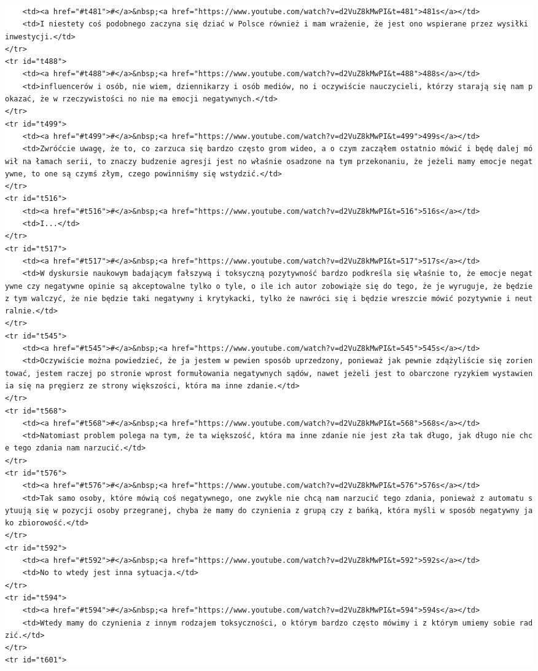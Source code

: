        <td><a href="#t481">#</a>&nbsp;<a href="https://www.youtube.com/watch?v=d2VuZ8kMwPI&t=481">481s</a></td>
        <td>I niestety coś podobnego zaczyna się dziać w Polsce również i mam wrażenie, że jest ono wspierane przez wysiłki inwestycji.</td>
    </tr>
    <tr id="t488">
        <td><a href="#t488">#</a>&nbsp;<a href="https://www.youtube.com/watch?v=d2VuZ8kMwPI&t=488">488s</a></td>
        <td>influencerów i osób, nie wiem, dziennikarzy i osób mediów, no i oczywiście nauczycieli, którzy starają się nam pokazać, że w rzeczywistości no nie ma emocji negatywnych.</td>
    </tr>
    <tr id="t499">
        <td><a href="#t499">#</a>&nbsp;<a href="https://www.youtube.com/watch?v=d2VuZ8kMwPI&t=499">499s</a></td>
        <td>Zwróćcie uwagę, że to, co zarzuca się bardzo często grom wideo, a o czym zacząłem ostatnio mówić i będę dalej mówił na łamach serii, to znaczy budzenie agresji jest no właśnie osadzone na tym przekonaniu, że jeżeli mamy emocje negatywne, to one są czymś złym, czego powinniśmy się wstydzić.</td>
    </tr>
    <tr id="t516">
        <td><a href="#t516">#</a>&nbsp;<a href="https://www.youtube.com/watch?v=d2VuZ8kMwPI&t=516">516s</a></td>
        <td>I...</td>
    </tr>
    <tr id="t517">
        <td><a href="#t517">#</a>&nbsp;<a href="https://www.youtube.com/watch?v=d2VuZ8kMwPI&t=517">517s</a></td>
        <td>W dyskursie naukowym badającym fałszywą i toksyczną pozytywność bardzo podkreśla się właśnie to, że emocje negatywne czy negatywne opinie są akceptowalne tylko o tyle, o ile ich autor zobowiąże się do tego, że je wyruguje, że będzie z tym walczyć, że nie będzie taki negatywny i krytykacki, tylko że nawróci się i będzie wreszcie mówić pozytywnie i neutralnie.</td>
    </tr>
    <tr id="t545">
        <td><a href="#t545">#</a>&nbsp;<a href="https://www.youtube.com/watch?v=d2VuZ8kMwPI&t=545">545s</a></td>
        <td>Oczywiście można powiedzieć, że ja jestem w pewien sposób uprzedzony, ponieważ jak pewnie zdążyliście się zorientować, jestem raczej po stronie wprost formułowania negatywnych sądów, nawet jeżeli jest to obarczone ryzykiem wystawienia się na pręgierz ze strony większości, która ma inne zdanie.</td>
    </tr>
    <tr id="t568">
        <td><a href="#t568">#</a>&nbsp;<a href="https://www.youtube.com/watch?v=d2VuZ8kMwPI&t=568">568s</a></td>
        <td>Natomiast problem polega na tym, że ta większość, która ma inne zdanie nie jest zła tak długo, jak długo nie chce tego zdania nam narzucić.</td>
    </tr>
    <tr id="t576">
        <td><a href="#t576">#</a>&nbsp;<a href="https://www.youtube.com/watch?v=d2VuZ8kMwPI&t=576">576s</a></td>
        <td>Tak samo osoby, które mówią coś negatywnego, one zwykle nie chcą nam narzucić tego zdania, ponieważ z automatu sytuują się w pozycji osoby przegranej, chyba że mamy do czynienia z grupą czy z bańką, która myśli w sposób negatywny jako zbiorowość.</td>
    </tr>
    <tr id="t592">
        <td><a href="#t592">#</a>&nbsp;<a href="https://www.youtube.com/watch?v=d2VuZ8kMwPI&t=592">592s</a></td>
        <td>No to wtedy jest inna sytuacja.</td>
    </tr>
    <tr id="t594">
        <td><a href="#t594">#</a>&nbsp;<a href="https://www.youtube.com/watch?v=d2VuZ8kMwPI&t=594">594s</a></td>
        <td>Wtedy mamy do czynienia z innym rodzajem toksyczności, o którym bardzo często mówimy i z którym umiemy sobie radzić.</td>
    </tr>
    <tr id="t601">